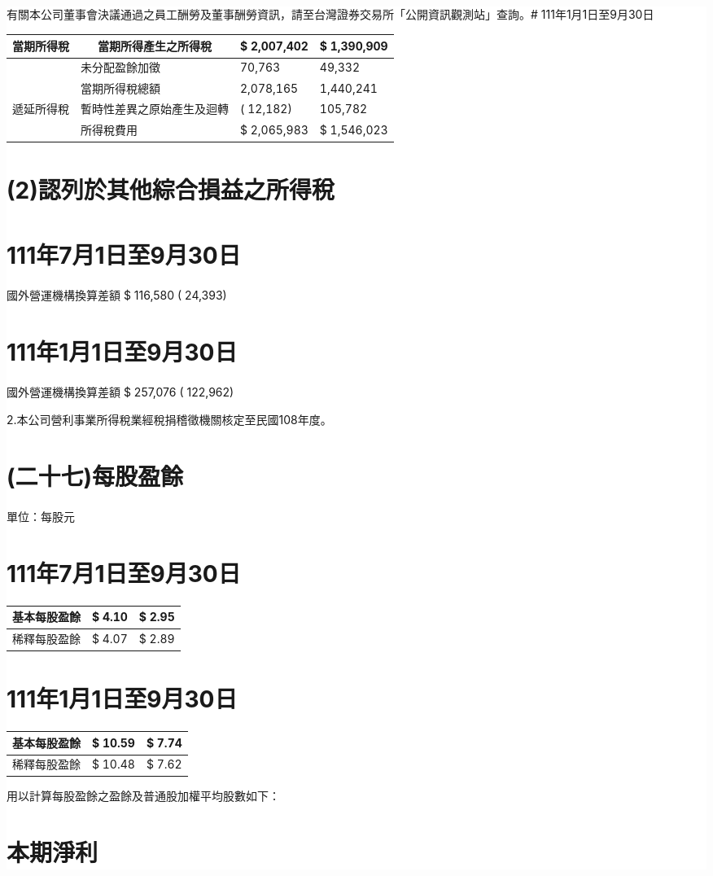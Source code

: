 有關本公司董事會決議通過之員工酬勞及董事酬勞資訊，請至台灣證券交易所「公開資訊觀測站」查詢。# 111年1月1日至9月30日

|當期所得稅|當期所得產生之所得稅|$ 2,007,402|$ 1,390,909|
|---|---|---|---|
| |未分配盈餘加徵|70,763|49,332|
| |當期所得稅總額|2,078,165|1,440,241|
|遞延所得稅|暫時性差異之原始產生及迴轉|( 12,182)|105,782|
| |所得稅費用|$ 2,065,983|$ 1,546,023|

# (2)認列於其他綜合損益之所得稅

# 111年7月1日至9月30日

國外營運機構換算差額
$ 116,580
( 24,393)

# 111年1月1日至9月30日

國外營運機構換算差額
$ 257,076
( 122,962)

2.本公司營利事業所得稅業經稅捐稽徵機關核定至民國108年度。

# (二十七)每股盈餘

單位：每股元

# 111年7月1日至9月30日

|基本每股盈餘|$ 4.10|$ 2.95|
|---|---|---|
|稀釋每股盈餘|$ 4.07|$ 2.89|

# 111年1月1日至9月30日

|基本每股盈餘|$ 10.59|$ 7.74|
|---|---|---|
|稀釋每股盈餘|$ 10.48|$ 7.62|

用以計算每股盈餘之盈餘及普通股加權平均股數如下：

# 本期淨利
